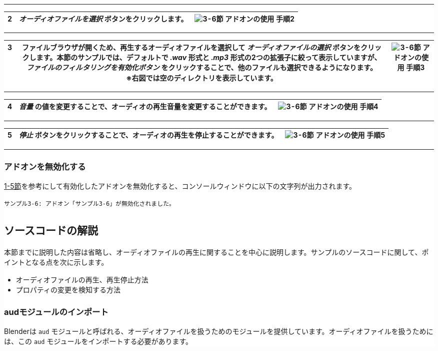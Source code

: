 <div id="process_sep"></div>

---

<div id="process"></div>

|<div id="box">2</div>|*オーディオファイルを選択* ボタンをクリックします。|![3-6節 アドオンの使用 手順2](https://dl.dropboxusercontent.com/s/3vtpo2ozecl5zox/use_add-on_2.png "3-6節 アドオンの使用 手順2")|
|---|---|---|

<div id="process_sep"></div>

---

<div id="process"></div>

|<div id="box">3</div>|ファイルブラウザが開くため、再生するオーディオファイルを選択して *オーディオファイルの選択* ボタンをクリックします。本節のサンプルでは、デフォルトで *.wav* 形式と *.mp3* 形式の2つの拡張子に絞って表示していますが、*ファイルのフィルタリングを有効化ボタン* をクリックすることで、他のファイルも選択できるようになります。<br>※右図では空のディレクトリを表示しています。|![3-6節 アドオンの使用 手順3](https://dl.dropboxusercontent.com/s/k4724owvnjqo5pk/use_add-on_3.png "3-6節 アドオンの使用 手順3")|
|---|---|---|

<div id="process_sep"></div>

---


<div id="process"></div>

|<div id="box">4</div>|*音量* の値を変更することで、オーディオの再生音量を変更することができます。|![3-6節 アドオンの使用 手順4](https://dl.dropboxusercontent.com/s/g6s72lth07fj96s/use_add-on_4.png "3-6節 アドオンの使用 手順4")|
|---|---|---|

<div id="process_sep"></div>

---

<div id="process"></div>

|<div id="box">5</div>|*停止* ボタンをクリックすることで、オーディオの再生を停止することができます。|![3-6節 アドオンの使用 手順5](https://dl.dropboxusercontent.com/s/j0r4c5k2p75hkb2/use_add-on_5.png "3-6節 アドオンの使用 手順5")|
|---|---|---|


<div id="process_start_end"></div>

---


### アドオンを無効化する

[1-5節](../chapter_01/05_Install_own_Add-on.md)を参考にして有効化したアドオンを無効化すると、コンソールウィンドウに以下の文字列が出力されます。

```sh
サンプル3-6: アドオン「サンプル3-6」が無効化されました。
```

## ソースコードの解説

本節までに説明した内容は省略し、オーディオファイルの再生に関することを中心に説明します。サンプルのソースコードに関して、ポイントとなる点を次に示します。

* オーディオファイルの再生、再生停止方法
* プロパティの変更を検知する方法

### audモジュールのインポート

Blenderは ```aud``` モジュールと呼ばれる、オーディオファイルを扱うためのモジュールを提供しています。オーディオファイルを扱うためには、この ```aud``` モジュールをインポートする必要があります。
